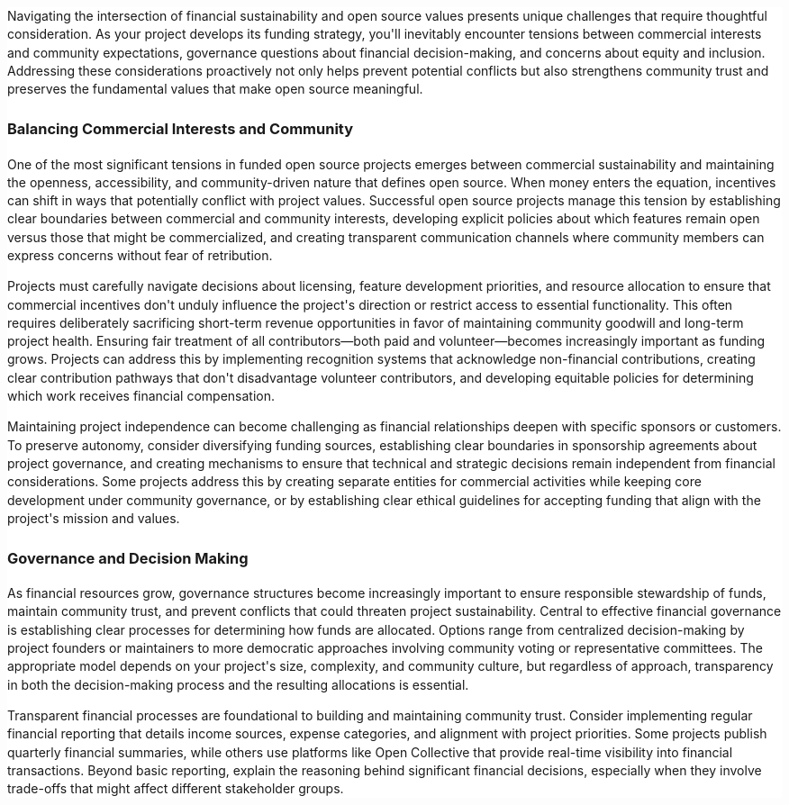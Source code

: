 Navigating the intersection of financial sustainability and open source values presents unique challenges that require thoughtful consideration. As your project develops its funding strategy, you'll inevitably encounter tensions between commercial interests and community expectations, governance questions about financial decision-making, and concerns about equity and inclusion. Addressing these considerations proactively not only helps prevent potential conflicts but also strengthens community trust and preserves the fundamental values that make open source meaningful.

### Balancing Commercial Interests and Community

One of the most significant tensions in funded open source projects emerges between commercial sustainability and maintaining the openness, accessibility, and community-driven nature that defines open source. When money enters the equation, incentives can shift in ways that potentially conflict with project values. Successful open source projects manage this tension by establishing clear boundaries between commercial and community interests, developing explicit policies about which features remain open versus those that might be commercialized, and creating transparent communication channels where community members can express concerns without fear of retribution.

Projects must carefully navigate decisions about licensing, feature development priorities, and resource allocation to ensure that commercial incentives don't unduly influence the project's direction or restrict access to essential functionality. This often requires deliberately sacrificing short-term revenue opportunities in favor of maintaining community goodwill and long-term project health. Ensuring fair treatment of all contributors—both paid and volunteer—becomes increasingly important as funding grows. Projects can address this by implementing recognition systems that acknowledge non-financial contributions, creating clear contribution pathways that don't disadvantage volunteer contributors, and developing equitable policies for determining which work receives financial compensation.

Maintaining project independence can become challenging as financial relationships deepen with specific sponsors or customers. To preserve autonomy, consider diversifying funding sources, establishing clear boundaries in sponsorship agreements about project governance, and creating mechanisms to ensure that technical and strategic decisions remain independent from financial considerations. Some projects address this by creating separate entities for commercial activities while keeping core development under community governance, or by establishing clear ethical guidelines for accepting funding that align with the project's mission and values.

### Governance and Decision Making

As financial resources grow, governance structures become increasingly important to ensure responsible stewardship of funds, maintain community trust, and prevent conflicts that could threaten project sustainability. Central to effective financial governance is establishing clear processes for determining how funds are allocated. Options range from centralized decision-making by project founders or maintainers to more democratic approaches involving community voting or representative committees. The appropriate model depends on your project's size, complexity, and community culture, but regardless of approach, transparency in both the decision-making process and the resulting allocations is essential.

Transparent financial processes are foundational to building and maintaining community trust. Consider implementing regular financial reporting that details income sources, expense categories, and alignment with project priorities. Some projects publish quarterly financial summaries, while others use platforms like Open Collective that provide real-time visibility into financial transactions. Beyond basic reporting, explain the reasoning behind significant financial decisions, especially when they involve trade-offs that might affect different stakeholder groups.
